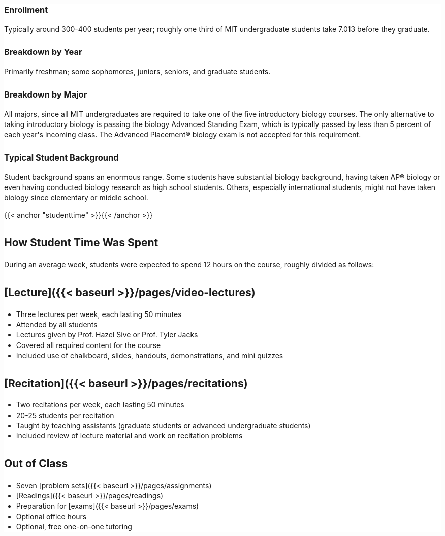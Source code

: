 ### Enrollment

Typically around 300-400 students per year; roughly one third of MIT undergraduate students take 7.013 before they graduate.

### Breakdown by Year

Primarily freshman; some sophomores, juniors, seniors, and graduate students.

### Breakdown by Major

All majors, since all MIT undergraduates are required to take one of the five introductory biology courses. The only alternative to taking introductory biology is passing the [biology Advanced Standing Exam](https://biology.mit.edu/undergraduate/advanced_standing_exam), which is typically passed by less than 5 percent of each year's incoming class. The Advanced Placement® biology exam is not accepted for this requirement.

### Typical Student Background

Student background spans an enormous range. Some students have substantial biology background, having taken AP® biology or even having conducted biology research as high school students. Others, especially international students, might not have taken biology since elementary or middle school.

{{< anchor "studenttime" >}}{{< /anchor >}}

How Student Time Was Spent
--------------------------

During an average week, students were expected to spend 12 hours on the course, roughly divided as follows:

[Lecture]({{< baseurl >}}/pages/video-lectures)
-----------------------------------------------

*   Three lectures per week, each lasting 50 minutes
*   Attended by all students
*   Lectures given by Prof. Hazel Sive or Prof. Tyler Jacks
*   Covered all required content for the course
*   Included use of chalkboard, slides, handouts, demonstrations, and mini quizzes

[Recitation]({{< baseurl >}}/pages/recitations)
-----------------------------------------------

*   Two recitations per week, each lasting 50 minutes
*   20-25 students per recitation
*   Taught by teaching assistants (graduate students or advanced undergraduate students)
*   Included review of lecture material and work on recitation problems

Out of Class
------------

*   Seven [problem sets]({{< baseurl >}}/pages/assignments)
*   [Readings]({{< baseurl >}}/pages/readings)
*   Preparation for [exams]({{< baseurl >}}/pages/exams)
*   Optional office hours
*   Optional, free one-on-one tutoring

